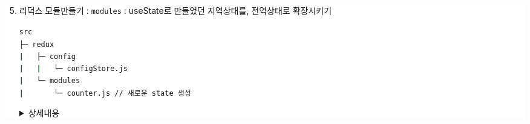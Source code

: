 5. 리덕스 모듈만들기 : `modules` : useState로 만들었던 지역상태를, 전역상태로 확장시키기

    ```bash
    src
    ├─ redux
    |   ├─ config 
    |   |   └─ configStore.js
    |   └─ modules
    |       └─ counter.js // 새로운 state 생성
    ```        

    <details>
    <summary>상세내용</summary>

    - counter.js

      ```jsx
      // 초기 상태값
      const initialState = {
        number: 0,
      };

      // 리듀서 // 매개변수1(초기값;상태), 매개변수2(동작;액션)
      const counter = (state = initialState, action) => {
        switch (action.type) {
          default:
            return state;
        }
      };

      // 모듈파일에서는 리듀서를 export default 한다.
      export default counter;
      ```

    - Store에 생성한 state(modules) 넣어주기

      ```bash
      src
      ├─ redux
      |   ├─ config 
      |   |   └─ configStore.js // 여기로 이동
      |   └─ modules
      |   |   └─ counter.js
      ```     

      ```jsx
      import { createStore } from "redux";
      import { combineReducers } from "redux";
      import counter from '../modules.counter'

